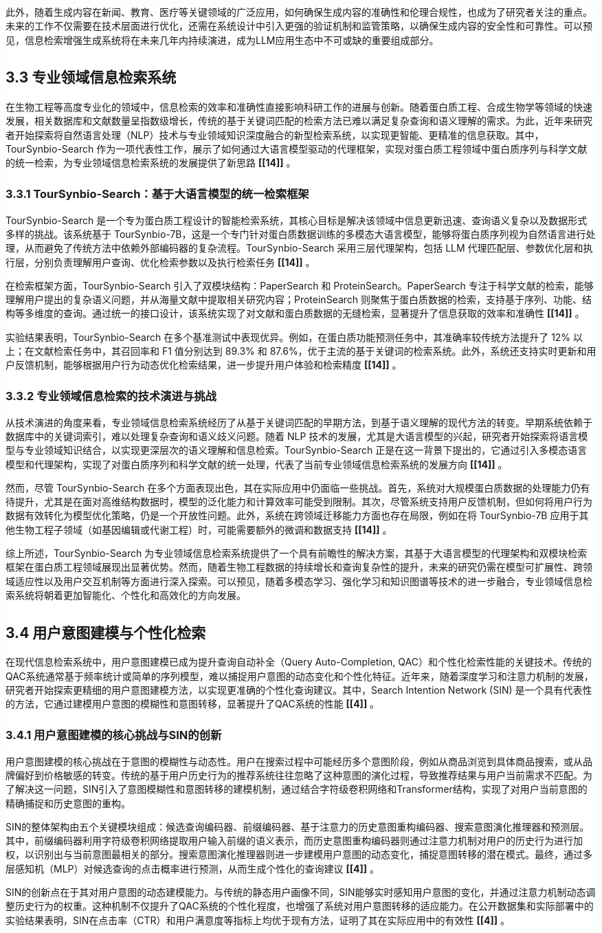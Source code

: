 此外，随着生成内容在新闻、教育、医疗等关键领域的广泛应用，如何确保生成内容的准确性和伦理合规性，也成为了研究者关注的重点。未来的工作不仅需要在技术层面进行优化，还需在系统设计中引入更强的验证机制和监管策略，以确保生成内容的安全性和可靠性。可以预见，信息检索增强生成系统将在未来几年内持续演进，成为LLM应用生态中不可或缺的重要组成部分。

## 3.3 专业领域信息检索系统

在生物工程等高度专业化的领域中，信息检索的效率和准确性直接影响科研工作的进展与创新。随着蛋白质工程、合成生物学等领域的快速发展，相关数据库和文献数量呈指数级增长，传统的基于关键词匹配的检索方法已难以满足复杂查询和语义理解的需求。为此，近年来研究者开始探索将自然语言处理（NLP）技术与专业领域知识深度融合的新型检索系统，以实现更智能、更精准的信息获取。其中，TourSynbio-Search 作为一项代表性工作，展示了如何通过大语言模型驱动的代理框架，实现对蛋白质工程领域中蛋白质序列与科学文献的统一检索，为专业领域信息检索系统的发展提供了新思路 **[[14]]** 。

### 3.3.1 TourSynbio-Search：基于大语言模型的统一检索框架

TourSynbio-Search 是一个专为蛋白质工程设计的智能检索系统，其核心目标是解决该领域中信息更新迅速、查询语义复杂以及数据形式多样的挑战。该系统基于 TourSynbio-7B，这是一个专门针对蛋白质数据训练的多模态大语言模型，能够将蛋白质序列视为自然语言进行处理，从而避免了传统方法中依赖外部编码器的复杂流程。TourSynbio-Search 采用三层代理架构，包括 LLM 代理匹配层、参数优化层和执行层，分别负责理解用户查询、优化检索参数以及执行检索任务 **[[14]]** 。

在检索框架方面，TourSynbio-Search 引入了双模块结构：PaperSearch 和 ProteinSearch。PaperSearch 专注于科学文献的检索，能够理解用户提出的复杂语义问题，并从海量文献中提取相关研究内容；ProteinSearch 则聚焦于蛋白质数据的检索，支持基于序列、功能、结构等多维度的查询。通过统一的接口设计，该系统实现了对文献和蛋白质数据的无缝检索，显著提升了信息获取的效率和准确性 **[[14]]** 。

实验结果表明，TourSynbio-Search 在多个基准测试中表现优异。例如，在蛋白质功能预测任务中，其准确率较传统方法提升了 12% 以上；在文献检索任务中，其召回率和 F1 值分别达到 89.3% 和 87.6%，优于主流的基于关键词的检索系统。此外，系统还支持实时更新和用户反馈机制，能够根据用户行为动态优化检索结果，进一步提升用户体验和检索精度 **[[14]]** 。

### 3.3.2 专业领域信息检索的技术演进与挑战

从技术演进的角度来看，专业领域信息检索系统经历了从基于关键词匹配的早期方法，到基于语义理解的现代方法的转变。早期系统依赖于数据库中的关键词索引，难以处理复杂查询和语义歧义问题。随着 NLP 技术的发展，尤其是大语言模型的兴起，研究者开始探索将语言模型与专业领域知识结合，以实现更深层次的语义理解和信息检索。TourSynbio-Search 正是在这一背景下提出的，它通过引入多模态语言模型和代理架构，实现了对蛋白质序列和科学文献的统一处理，代表了当前专业领域信息检索系统的发展方向 **[[14]]** 。

然而，尽管 TourSynbio-Search 在多个方面表现出色，其在实际应用中仍面临一些挑战。首先，系统对大规模蛋白质数据的处理能力仍有待提升，尤其是在面对高维结构数据时，模型的泛化能力和计算效率可能受到限制。其次，尽管系统支持用户反馈机制，但如何将用户行为数据有效转化为模型优化策略，仍是一个开放性问题。此外，系统在跨领域迁移能力方面也存在局限，例如在将 TourSynbio-7B 应用于其他生物工程子领域（如基因编辑或代谢工程）时，可能需要额外的微调和数据支持 **[[14]]** 。

综上所述，TourSynbio-Search 为专业领域信息检索系统提供了一个具有前瞻性的解决方案，其基于大语言模型的代理架构和双模块检索框架在蛋白质工程领域展现出显著优势。然而，随着生物工程数据的持续增长和查询复杂性的提升，未来的研究仍需在模型可扩展性、跨领域适应性以及用户交互机制等方面进行深入探索。可以预见，随着多模态学习、强化学习和知识图谱等技术的进一步融合，专业领域信息检索系统将朝着更加智能化、个性化和高效化的方向发展。

## 3.4 用户意图建模与个性化检索

在现代信息检索系统中，用户意图建模已成为提升查询自动补全（Query Auto-Completion, QAC）和个性化检索性能的关键技术。传统的QAC系统通常基于频率统计或简单的序列模型，难以捕捉用户意图的动态变化和个性化特征。近年来，随着深度学习和注意力机制的发展，研究者开始探索更精细的用户意图建模方法，以实现更准确的个性化查询建议。其中，Search Intention Network (SIN) 是一个具有代表性的方法，它通过建模用户意图的模糊性和意图转移，显著提升了QAC系统的性能 **[[4]]** 。

### 3.4.1 用户意图建模的核心挑战与SIN的创新

用户意图建模的核心挑战在于意图的模糊性与动态性。用户在搜索过程中可能经历多个意图阶段，例如从商品浏览到具体商品搜索，或从品牌偏好到价格敏感的转变。传统的基于用户历史行为的推荐系统往往忽略了这种意图的演化过程，导致推荐结果与用户当前需求不匹配。为了解决这一问题，SIN引入了意图模糊性和意图转移的建模机制，通过结合字符级卷积网络和Transformer结构，实现了对用户当前意图的精确捕捉和历史意图的重构。

SIN的整体架构由五个关键模块组成：候选查询编码器、前缀编码器、基于注意力的历史意图重构编码器、搜索意图演化推理器和预测层。其中，前缀编码器利用字符级卷积网络提取用户输入前缀的语义表示，而历史意图重构编码器则通过注意力机制对用户的历史行为进行加权，以识别出与当前意图最相关的部分。搜索意图演化推理器则进一步建模用户意图的动态变化，捕捉意图转移的潜在模式。最终，通过多层感知机（MLP）对候选查询的点击概率进行预测，从而生成个性化的查询建议 **[[4]]** 。

SIN的创新点在于其对用户意图的动态建模能力。与传统的静态用户画像不同，SIN能够实时感知用户意图的变化，并通过注意力机制动态调整历史行为的权重。这种机制不仅提升了QAC系统的个性化程度，也增强了系统对用户意图转移的适应能力。在公开数据集和实际部署中的实验结果表明，SIN在点击率（CTR）和用户满意度等指标上均优于现有方法，证明了其在实际应用中的有效性 **[[4]]** 。
